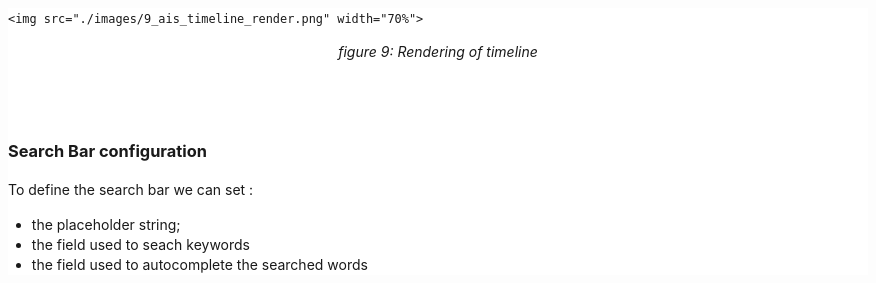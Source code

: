     <img src="./images/9_ais_timeline_render.png" width="70%">
</p>
<p align="center" style="font-style: italic;" >
figure 9:  Rendering of timeline
</p>
<br />
<br />

### Search Bar configuration

To define the search bar we can set :

 - the placeholder string;
 - the field used to seach keywords
 - the field used to autocomplete the searched words

<p align="center">